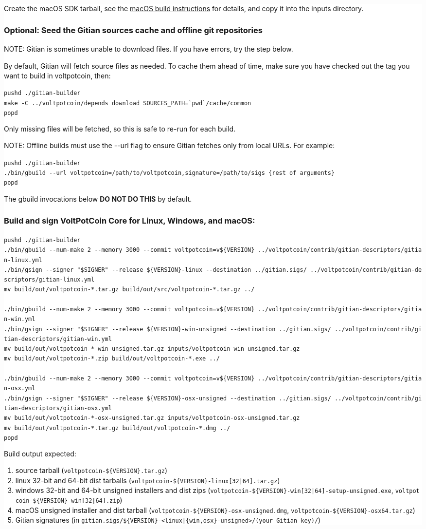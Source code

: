 Create the macOS SDK tarball, see the [macOS build instructions](build-osx.md#deterministic-macos-dmg-notes) for details, and copy it into the inputs directory.

### Optional: Seed the Gitian sources cache and offline git repositories

NOTE: Gitian is sometimes unable to download files. If you have errors, try the step below.

By default, Gitian will fetch source files as needed. To cache them ahead of time, make sure you have checked out the tag you want to build in voltpotcoin, then:

    pushd ./gitian-builder
    make -C ../voltpotcoin/depends download SOURCES_PATH=`pwd`/cache/common
    popd

Only missing files will be fetched, so this is safe to re-run for each build.

NOTE: Offline builds must use the --url flag to ensure Gitian fetches only from local URLs. For example:

    pushd ./gitian-builder
    ./bin/gbuild --url voltpotcoin=/path/to/voltpotcoin,signature=/path/to/sigs {rest of arguments}
    popd

The gbuild invocations below <b>DO NOT DO THIS</b> by default.

### Build and sign VoltPotCoin Core for Linux, Windows, and macOS:

    pushd ./gitian-builder
    ./bin/gbuild --num-make 2 --memory 3000 --commit voltpotcoin=v${VERSION} ../voltpotcoin/contrib/gitian-descriptors/gitian-linux.yml
    ./bin/gsign --signer "$SIGNER" --release ${VERSION}-linux --destination ../gitian.sigs/ ../voltpotcoin/contrib/gitian-descriptors/gitian-linux.yml
    mv build/out/voltpotcoin-*.tar.gz build/out/src/voltpotcoin-*.tar.gz ../

    ./bin/gbuild --num-make 2 --memory 3000 --commit voltpotcoin=v${VERSION} ../voltpotcoin/contrib/gitian-descriptors/gitian-win.yml
    ./bin/gsign --signer "$SIGNER" --release ${VERSION}-win-unsigned --destination ../gitian.sigs/ ../voltpotcoin/contrib/gitian-descriptors/gitian-win.yml
    mv build/out/voltpotcoin-*-win-unsigned.tar.gz inputs/voltpotcoin-win-unsigned.tar.gz
    mv build/out/voltpotcoin-*.zip build/out/voltpotcoin-*.exe ../

    ./bin/gbuild --num-make 2 --memory 3000 --commit voltpotcoin=v${VERSION} ../voltpotcoin/contrib/gitian-descriptors/gitian-osx.yml
    ./bin/gsign --signer "$SIGNER" --release ${VERSION}-osx-unsigned --destination ../gitian.sigs/ ../voltpotcoin/contrib/gitian-descriptors/gitian-osx.yml
    mv build/out/voltpotcoin-*-osx-unsigned.tar.gz inputs/voltpotcoin-osx-unsigned.tar.gz
    mv build/out/voltpotcoin-*.tar.gz build/out/voltpotcoin-*.dmg ../
    popd

Build output expected:

  1. source tarball (`voltpotcoin-${VERSION}.tar.gz`)
  2. linux 32-bit and 64-bit dist tarballs (`voltpotcoin-${VERSION}-linux[32|64].tar.gz`)
  3. windows 32-bit and 64-bit unsigned installers and dist zips (`voltpotcoin-${VERSION}-win[32|64]-setup-unsigned.exe`, `voltpotcoin-${VERSION}-win[32|64].zip`)
  4. macOS unsigned installer and dist tarball (`voltpotcoin-${VERSION}-osx-unsigned.dmg`, `voltpotcoin-${VERSION}-osx64.tar.gz`)
  5. Gitian signatures (in `gitian.sigs/${VERSION}-<linux|{win,osx}-unsigned>/(your Gitian key)/`)
